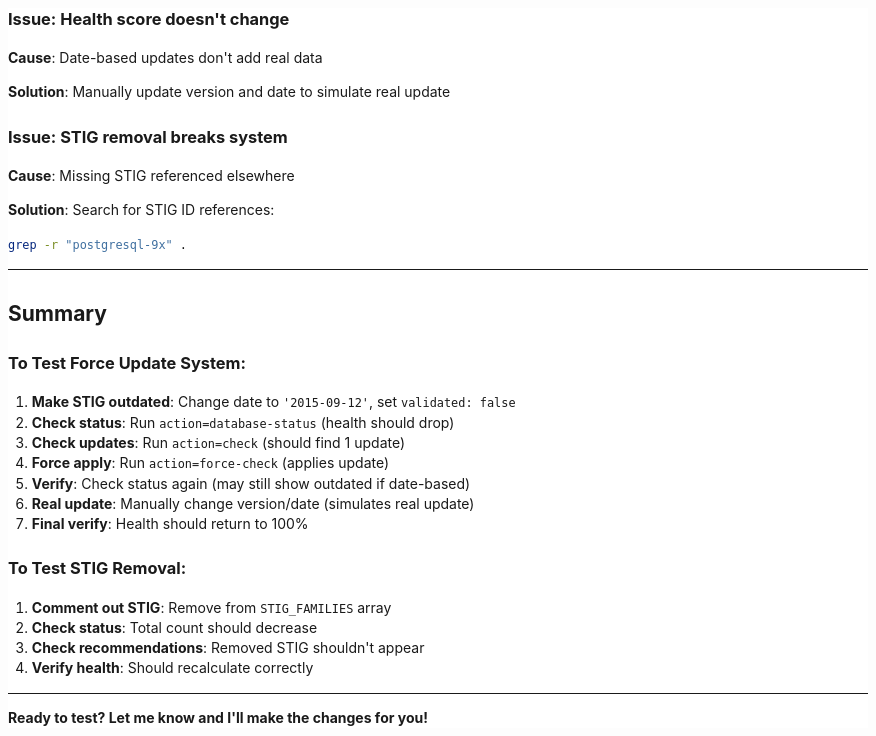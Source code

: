 ### Issue: Health score doesn't change

**Cause**: Date-based updates don't add real data

**Solution**: Manually update version and date to simulate real update

### Issue: STIG removal breaks system

**Cause**: Missing STIG referenced elsewhere

**Solution**: Search for STIG ID references:
```bash
grep -r "postgresql-9x" .
```

---

## Summary

### To Test Force Update System:

1. **Make STIG outdated**: Change date to `'2015-09-12'`, set `validated: false`
2. **Check status**: Run `action=database-status` (health should drop)
3. **Check updates**: Run `action=check` (should find 1 update)
4. **Force apply**: Run `action=force-check` (applies update)
5. **Verify**: Check status again (may still show outdated if date-based)
6. **Real update**: Manually change version/date (simulates real update)
7. **Final verify**: Health should return to 100%

### To Test STIG Removal:

1. **Comment out STIG**: Remove from `STIG_FAMILIES` array
2. **Check status**: Total count should decrease
3. **Check recommendations**: Removed STIG shouldn't appear
4. **Verify health**: Should recalculate correctly

---

**Ready to test? Let me know and I'll make the changes for you!**
